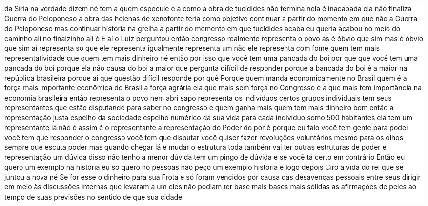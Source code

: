 da Síria na verdade dizem né tem a quem
especule e a como a obra de tucídides
não termina nela é inacabada ela não
finaliza Guerra do Peloponeso a obra das
helenas de xenofonte teria como objetivo
continuar a partir do momento em que não
a Guerra do Peloponeso mas continuar
história na grelha a partir do momento
em que tucídides acaba eu queria acabou
no meio do caminho ali no finalzinho ali
ó
E aí o Luiz perguntou então congresso
realmente representa o povo as é óbvio
que sim mas é óbvio que sim aí
representa só que ele representa
igualmente representa um não ele
representa com fome quem tem mais
representatividade que quem tem mais
dinheiro né então por isso que você tem
uma pancada do boi por que que você tem
uma pancada do boi porque ela não causa
do boi a maior que pergunta difícil de
responder porque a bancada do boi é a
maior na república brasileira porque ai
que questão difícil responde por quê
Porque quem manda economicamente no
Brasil quem é a força mais importante
econômica do Brasil a força agrária ela
que mais sem força no Congresso é a que
mais tem importância na economia
brasileira
então representa o povo nem abri sapo
representa os indivíduos certos grupos
individuais tem seus representantes que
estão disputando para saber no congresso
e quem ganha mais quem tem mais dinheiro
bom então a representação justa espelho
da sociedade espelho numérico da sua
vida para cada indivíduo somo 500
habitantes ela tem um representante lá
não é assim é o representante a
representação do Poder do por é porque
eu falo você tem gente para poder você
tem que responder o congresso você tem
que disputar você quiser fazer
revoluções voluntários mesmo para os
olhos sempre que escuta poder mas quando
chegar lá e mudar o estrutura toda
também vai ter outras estruturas de
poder e representação
um dúvida disso não tenho a menor dúvida
tem um pingo de dúvida e se você tá
certo em contrário Então eu quero um
exemplo na história eu só quero no
pessoas não peço um exemplo história
e logo depois Ciro a vida do rei que se
juntou a nova né Se for esse o dinheiro
para sua Frota e só foram vencidos por
causa das desavenças pessoais entre seus
dirigir em meio às discussões internas
que levaram a um eles não podiam ter
base mais bases mais sólidas as
afirmações de peles ao tempo de suas
previsões no sentido de que sua cidade